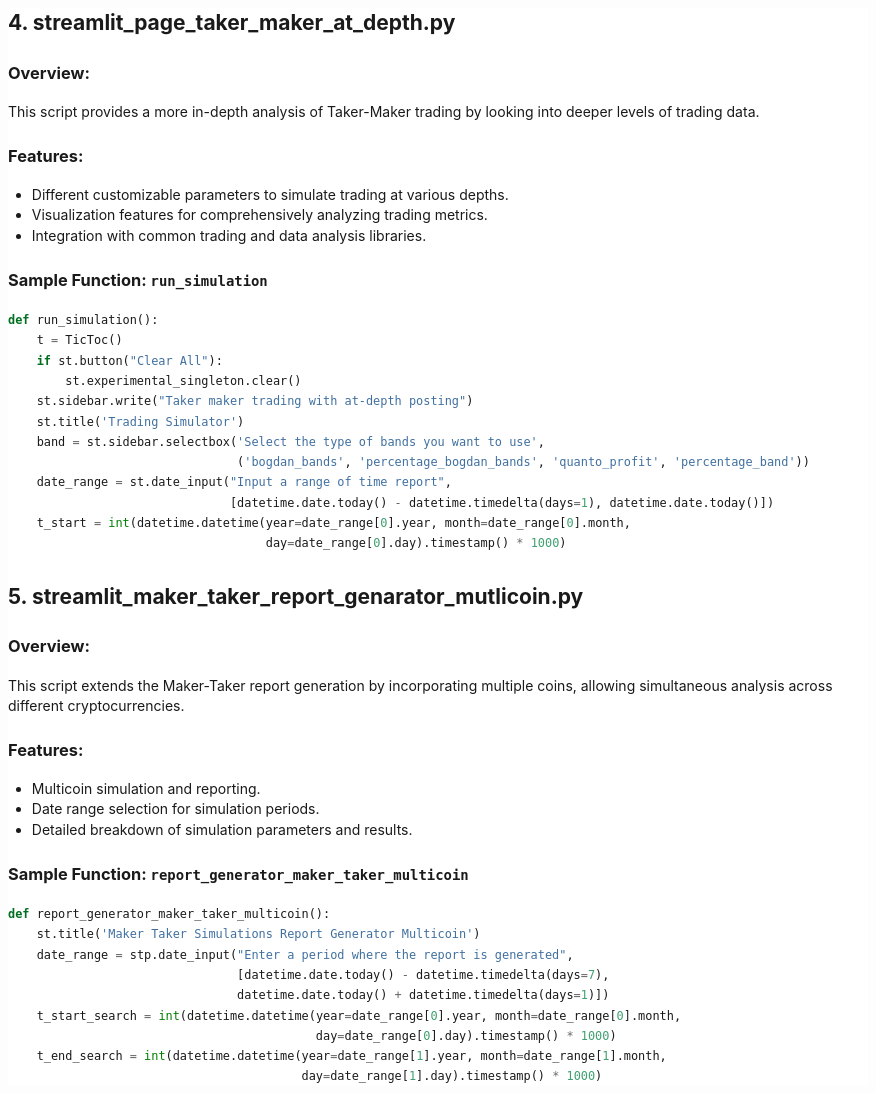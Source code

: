## 4. streamlit_page_taker_maker_at_depth.py

### Overview:
This script provides a more in-depth analysis of Taker-Maker trading by looking into deeper levels of trading data.

### Features:
- Different customizable parameters to simulate trading at various depths.
- Visualization features for comprehensively analyzing trading metrics.
- Integration with common trading and data analysis libraries.

### Sample Function: `run_simulation`

```python
def run_simulation():
    t = TicToc()
    if st.button("Clear All"):
        st.experimental_singleton.clear()
    st.sidebar.write("Taker maker trading with at-depth posting")
    st.title('Trading Simulator')
    band = st.sidebar.selectbox('Select the type of bands you want to use', 
                                ('bogdan_bands', 'percentage_bogdan_bands', 'quanto_profit', 'percentage_band'))
    date_range = st.date_input("Input a range of time report", 
                               [datetime.date.today() - datetime.timedelta(days=1), datetime.date.today()])
    t_start = int(datetime.datetime(year=date_range[0].year, month=date_range[0].month, 
                                    day=date_range[0].day).timestamp() * 1000)
```

## 5. streamlit_maker_taker_report_genarator_mutlicoin.py

### Overview:
This script extends the Maker-Taker report generation by incorporating multiple coins, allowing simultaneous analysis across different cryptocurrencies.

### Features:
- Multicoin simulation and reporting.
- Date range selection for simulation periods.
- Detailed breakdown of simulation parameters and results.

### Sample Function: `report_generator_maker_taker_multicoin`

```python
def report_generator_maker_taker_multicoin():
    st.title('Maker Taker Simulations Report Generator Multicoin')
    date_range = stp.date_input("Enter a period where the report is generated",
                                [datetime.date.today() - datetime.timedelta(days=7), 
                                datetime.date.today() + datetime.timedelta(days=1)])
    t_start_search = int(datetime.datetime(year=date_range[0].year, month=date_range[0].month,
                                           day=date_range[0].day).timestamp() * 1000)
    t_end_search = int(datetime.datetime(year=date_range[1].year, month=date_range[1].month,
                                         day=date_range[1].day).timestamp() * 1000)
```
